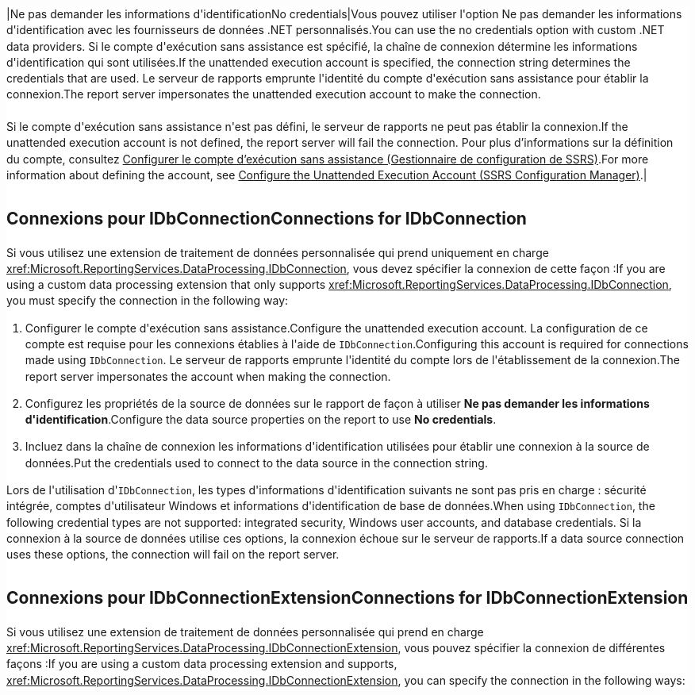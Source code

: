 |<span data-ttu-id="b0936-133">Ne pas demander les informations d'identification</span><span class="sxs-lookup"><span data-stu-id="b0936-133">No credentials</span></span>|<span data-ttu-id="b0936-134">Vous pouvez utiliser l'option Ne pas demander les informations d'identification avec les fournisseurs de données .NET personnalisés.</span><span class="sxs-lookup"><span data-stu-id="b0936-134">You can use the no credentials option with custom .NET data providers.</span></span> <span data-ttu-id="b0936-135">Si le compte d'exécution sans assistance est spécifié, la chaîne de connexion détermine les informations d'identification qui sont utilisées.</span><span class="sxs-lookup"><span data-stu-id="b0936-135">If the unattended execution account is specified, the connection string determines the credentials that are used.</span></span> <span data-ttu-id="b0936-136">Le serveur de rapports emprunte l'identité du compte d'exécution sans assistance pour établir la connexion.</span><span class="sxs-lookup"><span data-stu-id="b0936-136">The report server impersonates the unattended execution account to make the connection.</span></span><br /><br /> <span data-ttu-id="b0936-137">Si le compte d'exécution sans assistance n'est pas défini, le serveur de rapports ne peut pas établir la connexion.</span><span class="sxs-lookup"><span data-stu-id="b0936-137">If the unattended execution account is not defined, the report server will fail the connection.</span></span> <span data-ttu-id="b0936-138">Pour plus d’informations sur la définition du compte, consultez [Configurer le compte d’exécution sans assistance &#40;Gestionnaire de configuration de SSRS&#41;](../install-windows/configure-the-unattended-execution-account-ssrs-configuration-manager.md).</span><span class="sxs-lookup"><span data-stu-id="b0936-138">For more information about defining the account, see [Configure the Unattended Execution Account &#40;SSRS Configuration Manager&#41;](../install-windows/configure-the-unattended-execution-account-ssrs-configuration-manager.md).</span></span>|  
  
## <a name="connections-for-idbconnection"></a><span data-ttu-id="b0936-139">Connexions pour IDbConnection</span><span class="sxs-lookup"><span data-stu-id="b0936-139">Connections for IDbConnection</span></span>  
 <span data-ttu-id="b0936-140">Si vous utilisez une extension de traitement de données personnalisée qui prend uniquement en charge <xref:Microsoft.ReportingServices.DataProcessing.IDbConnection>, vous devez spécifier la connexion de cette façon :</span><span class="sxs-lookup"><span data-stu-id="b0936-140">If you are using a custom data processing extension that only supports <xref:Microsoft.ReportingServices.DataProcessing.IDbConnection>, you must specify the connection in the following way:</span></span>  
  
1.  <span data-ttu-id="b0936-141">Configurer le compte d'exécution sans assistance.</span><span class="sxs-lookup"><span data-stu-id="b0936-141">Configure the unattended execution account.</span></span> <span data-ttu-id="b0936-142">La configuration de ce compte est requise pour les connexions établies à l'aide de `IDbConnection`.</span><span class="sxs-lookup"><span data-stu-id="b0936-142">Configuring this account is required for connections made using `IDbConnection`.</span></span> <span data-ttu-id="b0936-143">Le serveur de rapports emprunte l'identité du compte lors de l'établissement de la connexion.</span><span class="sxs-lookup"><span data-stu-id="b0936-143">The report server impersonates the account when making the connection.</span></span>  
  
2.  <span data-ttu-id="b0936-144">Configurez les propriétés de la source de données sur le rapport de façon à utiliser **Ne pas demander les informations d'identification**.</span><span class="sxs-lookup"><span data-stu-id="b0936-144">Configure the data source properties on the report to use **No credentials**.</span></span>  
  
3.  <span data-ttu-id="b0936-145">Incluez dans la chaîne de connexion les informations d'identification utilisées pour établir une connexion à la source de données.</span><span class="sxs-lookup"><span data-stu-id="b0936-145">Put the credentials used to connect to the data source in the connection string.</span></span>  
  
 <span data-ttu-id="b0936-146">Lors de l'utilisation d'`IDbConnection`, les types d'informations d'identification suivants ne sont pas pris en charge : sécurité intégrée, comptes d'utilisateur Windows et informations d'identification de base de données.</span><span class="sxs-lookup"><span data-stu-id="b0936-146">When using `IDbConnection`, the following credential types are not supported: integrated security, Windows user accounts, and database credentials.</span></span> <span data-ttu-id="b0936-147">Si la connexion à la source de données utilise ces options, la connexion échoue sur le serveur de rapports.</span><span class="sxs-lookup"><span data-stu-id="b0936-147">If a data source connection uses these options, the connection will fail on the report server.</span></span>  
  
## <a name="connections-for-idbconnectionextension"></a><span data-ttu-id="b0936-148">Connexions pour IDbConnectionExtension</span><span class="sxs-lookup"><span data-stu-id="b0936-148">Connections for IDbConnectionExtension</span></span>  
 <span data-ttu-id="b0936-149">Si vous utilisez une extension de traitement de données personnalisée qui prend en charge <xref:Microsoft.ReportingServices.DataProcessing.IDbConnectionExtension>, vous pouvez spécifier la connexion de différentes façons :</span><span class="sxs-lookup"><span data-stu-id="b0936-149">If you are using a custom data processing extension and supports, <xref:Microsoft.ReportingServices.DataProcessing.IDbConnectionExtension>, you can specify the connection in the following ways:</span></span>  
  